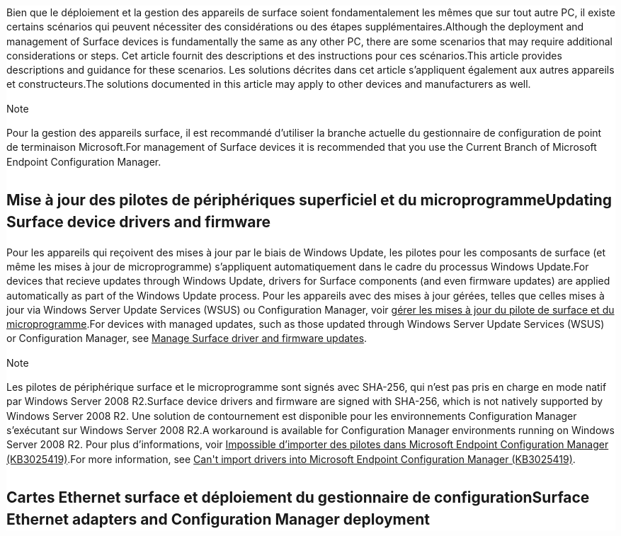 <span data-ttu-id="e513a-109">Bien que le déploiement et la gestion des appareils de surface soient fondamentalement les mêmes que sur tout autre PC, il existe certains scénarios qui peuvent nécessiter des considérations ou des étapes supplémentaires.</span><span class="sxs-lookup"><span data-stu-id="e513a-109">Although the deployment and management of Surface devices is fundamentally the same as any other PC, there are some scenarios that may require additional considerations or steps.</span></span> <span data-ttu-id="e513a-110">Cet article fournit des descriptions et des instructions pour ces scénarios.</span><span class="sxs-lookup"><span data-stu-id="e513a-110">This article provides descriptions and guidance for these scenarios.</span></span> <span data-ttu-id="e513a-111">Les solutions décrites dans cet article s’appliquent également aux autres appareils et constructeurs.</span><span class="sxs-lookup"><span data-stu-id="e513a-111">The solutions documented in this article may apply to other devices and manufacturers as well.</span></span>

> [!NOTE]
> <span data-ttu-id="e513a-112">Pour la gestion des appareils surface, il est recommandé d’utiliser la branche actuelle du gestionnaire de configuration de point de terminaison Microsoft.</span><span class="sxs-lookup"><span data-stu-id="e513a-112">For management of Surface devices it is recommended that you use the Current Branch of Microsoft Endpoint Configuration Manager.</span></span>

## <span data-ttu-id="e513a-113">Mise à jour des pilotes de périphériques superficiel et du microprogramme</span><span class="sxs-lookup"><span data-stu-id="e513a-113">Updating Surface device drivers and firmware</span></span>

<span data-ttu-id="e513a-114">Pour les appareils qui reçoivent des mises à jour par le biais de Windows Update, les pilotes pour les composants de surface (et même les mises à jour de microprogramme) s’appliquent automatiquement dans le cadre du processus Windows Update.</span><span class="sxs-lookup"><span data-stu-id="e513a-114">For devices that recieve updates through Windows Update, drivers for Surface components (and even firmware updates) are applied automatically as part of the Windows Update process.</span></span> <span data-ttu-id="e513a-115">Pour les appareils avec des mises à jour gérées, telles que celles mises à jour via Windows Server Update Services (WSUS) ou Configuration Manager, voir [gérer les mises à jour du pilote de surface et du microprogramme](https://docs.microsoft.com/surface/manage-surface-driver-and-firmware-updates/).</span><span class="sxs-lookup"><span data-stu-id="e513a-115">For devices with managed updates, such as those updated through Windows Server Update Services (WSUS) or Configuration Manager, see [Manage Surface driver and firmware updates](https://docs.microsoft.com/surface/manage-surface-driver-and-firmware-updates/).</span></span>

> [!NOTE]
> <span data-ttu-id="e513a-116">Les pilotes de périphérique surface et le microprogramme sont signés avec SHA-256, qui n’est pas pris en charge en mode natif par Windows Server 2008 R2.</span><span class="sxs-lookup"><span data-stu-id="e513a-116">Surface device drivers and firmware are signed with SHA-256, which is not natively supported by Windows Server 2008 R2.</span></span> <span data-ttu-id="e513a-117">Une solution de contournement est disponible pour les environnements Configuration Manager s’exécutant sur Windows Server 2008 R2.</span><span class="sxs-lookup"><span data-stu-id="e513a-117">A workaround is available for Configuration Manager environments running on Windows Server 2008 R2.</span></span> <span data-ttu-id="e513a-118">Pour plus d’informations, voir [Impossible d’importer des pilotes dans Microsoft Endpoint Configuration Manager (KB3025419)](https://support.microsoft.com/kb/3025419).</span><span class="sxs-lookup"><span data-stu-id="e513a-118">For more information, see [Can't import drivers into Microsoft Endpoint Configuration Manager (KB3025419)](https://support.microsoft.com/kb/3025419).</span></span>

## <span data-ttu-id="e513a-119">Cartes Ethernet surface et déploiement du gestionnaire de configuration</span><span class="sxs-lookup"><span data-stu-id="e513a-119">Surface Ethernet adapters and Configuration Manager deployment</span></span>
